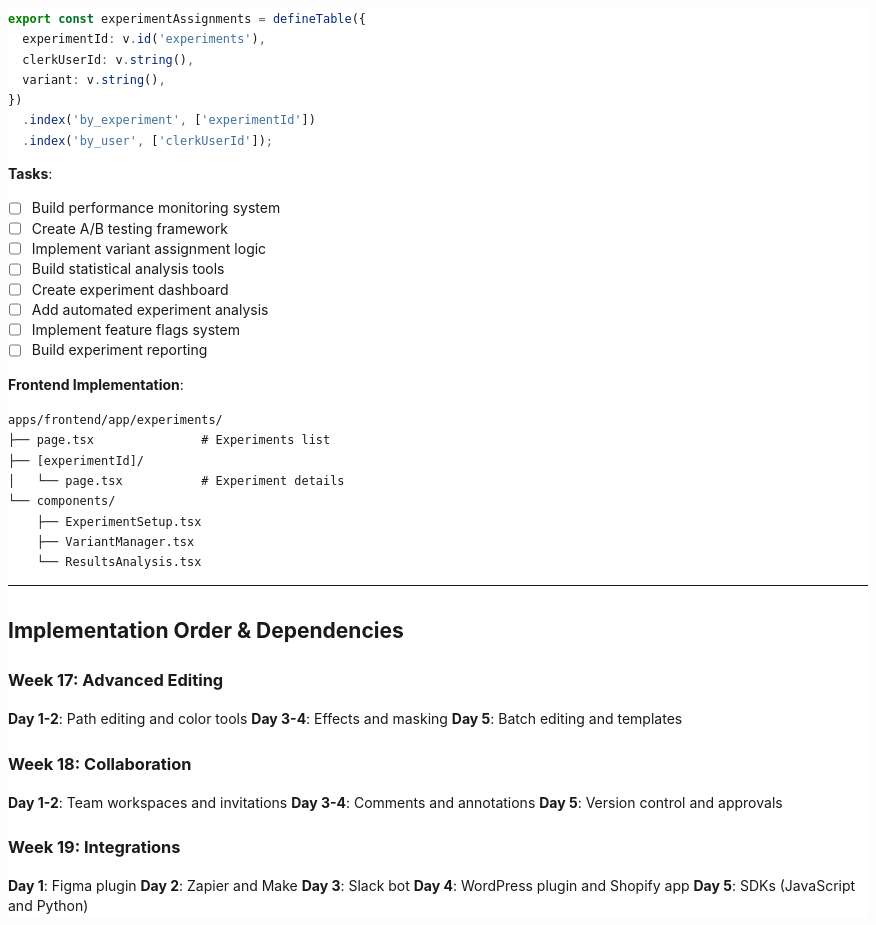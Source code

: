 ```typescript
export const experimentAssignments = defineTable({
  experimentId: v.id('experiments'),
  clerkUserId: v.string(),
  variant: v.string(),
})
  .index('by_experiment', ['experimentId'])
  .index('by_user', ['clerkUserId']);
```

**Tasks**:

- [ ] Build performance monitoring system
- [ ] Create A/B testing framework
- [ ] Implement variant assignment logic
- [ ] Build statistical analysis tools
- [ ] Create experiment dashboard
- [ ] Add automated experiment analysis
- [ ] Implement feature flags system
- [ ] Build experiment reporting

**Frontend Implementation**:

```
apps/frontend/app/experiments/
├── page.tsx               # Experiments list
├── [experimentId]/
│   └── page.tsx           # Experiment details
└── components/
    ├── ExperimentSetup.tsx
    ├── VariantManager.tsx
    └── ResultsAnalysis.tsx
```

---

## Implementation Order & Dependencies

### Week 17: Advanced Editing

**Day 1-2**: Path editing and color tools
**Day 3-4**: Effects and masking
**Day 5**: Batch editing and templates

### Week 18: Collaboration

**Day 1-2**: Team workspaces and invitations
**Day 3-4**: Comments and annotations
**Day 5**: Version control and approvals

### Week 19: Integrations

**Day 1**: Figma plugin
**Day 2**: Zapier and Make
**Day 3**: Slack bot
**Day 4**: WordPress plugin and Shopify app
**Day 5**: SDKs (JavaScript and Python)
